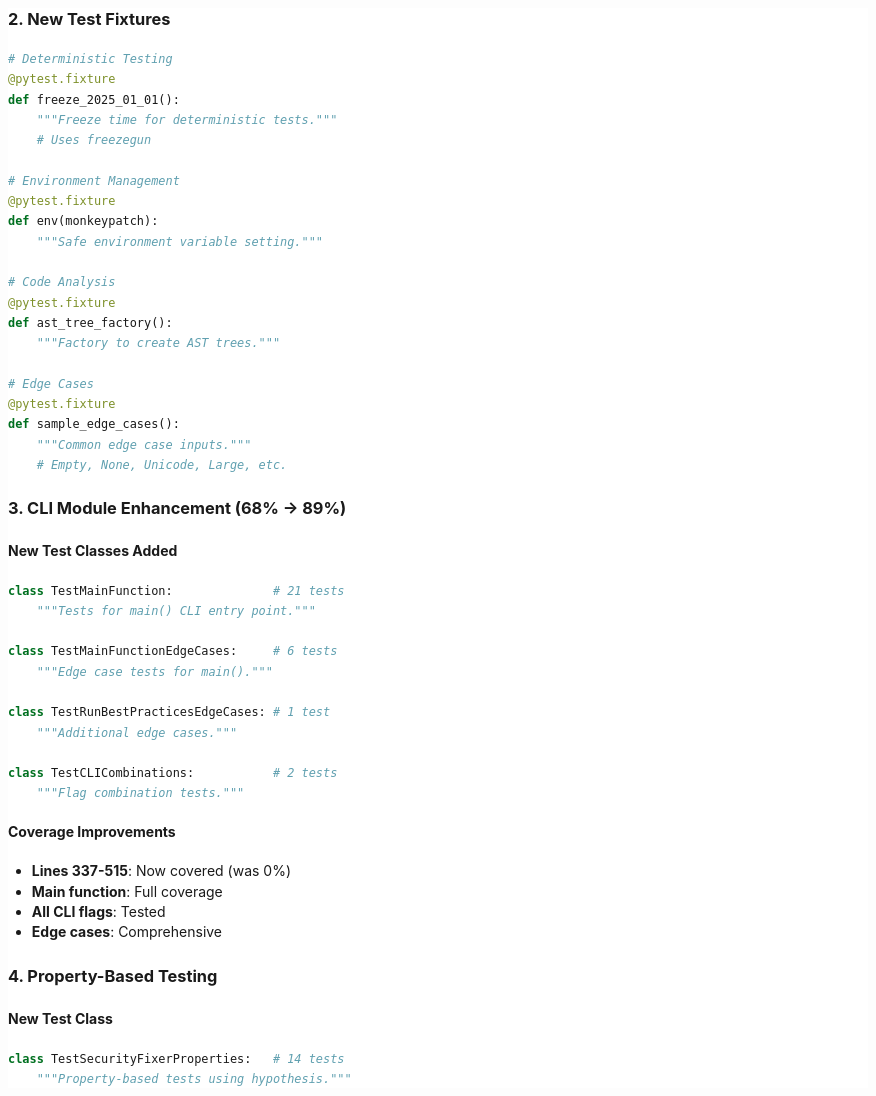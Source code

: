 ### 2. New Test Fixtures

```python
# Deterministic Testing
@pytest.fixture
def freeze_2025_01_01():
    """Freeze time for deterministic tests."""
    # Uses freezegun
    
# Environment Management
@pytest.fixture
def env(monkeypatch):
    """Safe environment variable setting."""
    
# Code Analysis
@pytest.fixture
def ast_tree_factory():
    """Factory to create AST trees."""
    
# Edge Cases
@pytest.fixture
def sample_edge_cases():
    """Common edge case inputs."""
    # Empty, None, Unicode, Large, etc.
```

### 3. CLI Module Enhancement (68% → 89%)

#### New Test Classes Added
```python
class TestMainFunction:              # 21 tests
    """Tests for main() CLI entry point."""
    
class TestMainFunctionEdgeCases:     # 6 tests
    """Edge case tests for main()."""
    
class TestRunBestPracticesEdgeCases: # 1 test
    """Additional edge cases."""
    
class TestCLICombinations:           # 2 tests
    """Flag combination tests."""
```

#### Coverage Improvements
- **Lines 337-515**: Now covered (was 0%)
- **Main function**: Full coverage
- **All CLI flags**: Tested
- **Edge cases**: Comprehensive

### 4. Property-Based Testing

#### New Test Class
```python
class TestSecurityFixerProperties:   # 14 tests
    """Property-based tests using hypothesis."""
```
